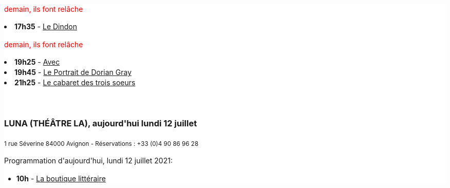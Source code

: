   <p style="color: red">demain, ils font relâche</p>
  
</li>
  
<li><b>17h35</b> - <a rel='nofollow' href="https://www.festivaloffavignon.com/programme/2021/le-dindon-s28003/">Le Dindon</a>
  
  <p style="color: red">demain, ils font relâche</p>
  
</li>
  
<li><b>19h25</b> - <a rel='nofollow' href="https://www.festivaloffavignon.com/programme/2021/avec-s28075/">Avec</a>
  
</li>
  
<li><b>19h45</b> - <a rel='nofollow' href="https://www.festivaloffavignon.com/programme/2021/le-portrait-de-dorian-gray-s28800/">Le Portrait de Dorian Gray</a>
  
</li>
  
<li><b>21h25</b> - <a rel='nofollow' href="https://www.festivaloffavignon.com/programme/2021/le-cabaret-des-trois-soeurs-s28858/">Le cabaret des trois soeurs</a>
  
</li>
  
</ul>



<a name="/programme/2021/luna-theatre-la-t2469/"></a><br/>
### LUNA (THÉÂTRE LA), aujourd'hui lundi 12 juillet 
<p><small>1 rue Séverine 84000 Avignon - Réservations : +33 (0)4 90 86 96 28</small></p>
<p>Programmation d'aujourd'hui, lundi 12 juillet 2021:</p>
<ul>
  
<li><b>10h</b> - <a rel='nofollow' href="https://www.festivaloffavignon.com/programme/2021/la-boutique-litteraire-s29148/">La boutique littéraire</a>
  
</li>
  
